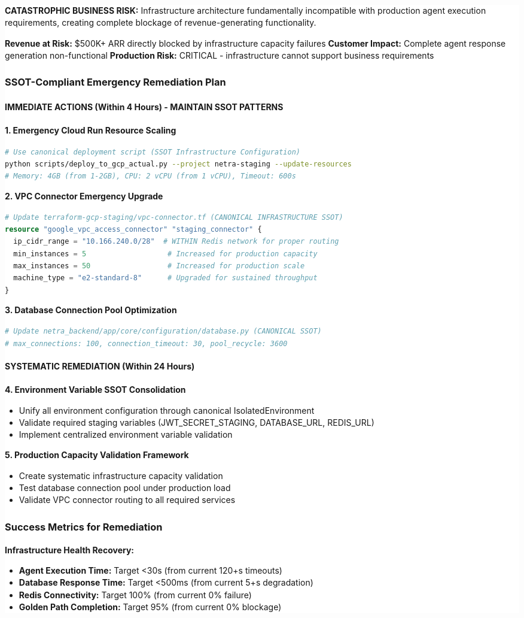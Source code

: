 **CATASTROPHIC BUSINESS RISK:** Infrastructure architecture fundamentally incompatible with production agent execution requirements, creating complete blockage of revenue-generating functionality.

**Revenue at Risk:** $500K+ ARR directly blocked by infrastructure capacity failures
**Customer Impact:** Complete agent response generation non-functional
**Production Risk:** CRITICAL - infrastructure cannot support business requirements

### SSOT-Compliant Emergency Remediation Plan

#### **IMMEDIATE ACTIONS (Within 4 Hours) - MAINTAIN SSOT PATTERNS**

**1. Emergency Cloud Run Resource Scaling**
```bash
# Use canonical deployment script (SSOT Infrastructure Configuration)
python scripts/deploy_to_gcp_actual.py --project netra-staging --update-resources
# Memory: 4GB (from 1-2GB), CPU: 2 vCPU (from 1 vCPU), Timeout: 600s
```

**2. VPC Connector Emergency Upgrade**
```terraform
# Update terraform-gcp-staging/vpc-connector.tf (CANONICAL INFRASTRUCTURE SSOT)
resource "google_vpc_access_connector" "staging_connector" {
  ip_cidr_range = "10.166.240.0/28"  # WITHIN Redis network for proper routing
  min_instances = 5                   # Increased for production capacity
  max_instances = 50                  # Increased for production scale
  machine_type = "e2-standard-8"      # Upgraded for sustained throughput
}
```

**3. Database Connection Pool Optimization**
```python
# Update netra_backend/app/core/configuration/database.py (CANONICAL SSOT)
# max_connections: 100, connection_timeout: 30, pool_recycle: 3600
```

#### **SYSTEMATIC REMEDIATION (Within 24 Hours)**

**4. Environment Variable SSOT Consolidation**
- Unify all environment configuration through canonical IsolatedEnvironment
- Validate required staging variables (JWT_SECRET_STAGING, DATABASE_URL, REDIS_URL)
- Implement centralized environment variable validation

**5. Production Capacity Validation Framework**
- Create systematic infrastructure capacity validation
- Test database connection pool under production load
- Validate VPC connector routing to all required services

### Success Metrics for Remediation

**Infrastructure Health Recovery:**
- **Agent Execution Time:** Target <30s (from current 120+s timeouts)
- **Database Response Time:** Target <500ms (from current 5+s degradation)
- **Redis Connectivity:** Target 100% (from current 0% failure)
- **Golden Path Completion:** Target 95% (from current 0% blockage)
